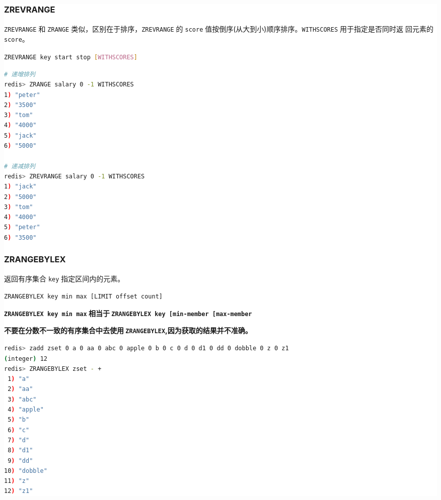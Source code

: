 
### ZREVRANGE

`ZREVRANGE` 和 `ZRANGE` 类似，区别在于排序，`ZREVRANGE` 的 `score` 值按倒序(从大到小)顺序排序。`WITHSCORES` 用于指定是否同时返
回元素的 `score`。

```bash
ZREVRANGE key start stop [WITHSCORES]
```

```bash
# 递增排列
redis> ZRANGE salary 0 -1 WITHSCORES
1) "peter"
2) "3500"
3) "tom"
4) "4000"
5) "jack"
6) "5000"

# 递减排列
redis> ZREVRANGE salary 0 -1 WITHSCORES
1) "jack"
2) "5000"
3) "tom"
4) "4000"
5) "peter"
6) "3500"
```

### ZRANGEBYLEX

返回有序集合 `key` 指定区间内的元素。

```bash
ZRANGEBYLEX key min max [LIMIT offset count]
```

**`ZRANGEBYLEX key min max` 相当于 `ZRANGEBYLEX key [min-member [max-member`**

**不要在分数不一致的有序集合中去使用 `ZRANGEBYLEX`,因为获取的结果并不准确。**

```bash
redis> zadd zset 0 a 0 aa 0 abc 0 apple 0 b 0 c 0 d 0 d1 0 dd 0 dobble 0 z 0 z1
(integer) 12
redis> ZRANGEBYLEX zset - +
 1) "a"
 2) "aa"
 3) "abc"
 4) "apple"
 5) "b"
 6) "c"
 7) "d"
 8) "d1"
 9) "dd"
10) "dobble"
11) "z"
12) "z1"
```
